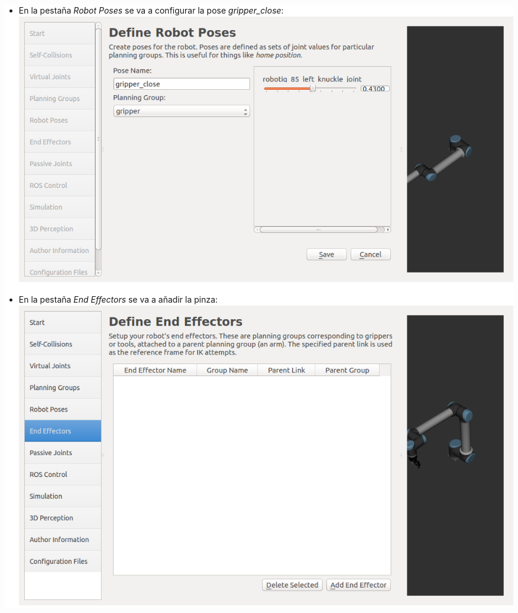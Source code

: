 - En la pestaña *Robot Poses* se va a configurar la pose *gripper_close*:
![ ](/doc/imgs_md/one_arm_moveit_setup_assistant_25.png  "Configurando *gripper close*")


- En la pestaña *End Effectors* se va a añadir la pinza:
![ ](/doc/imgs_md/one_arm_moveit_setup_assistant_15.png  "Configurando end effector 1/3")